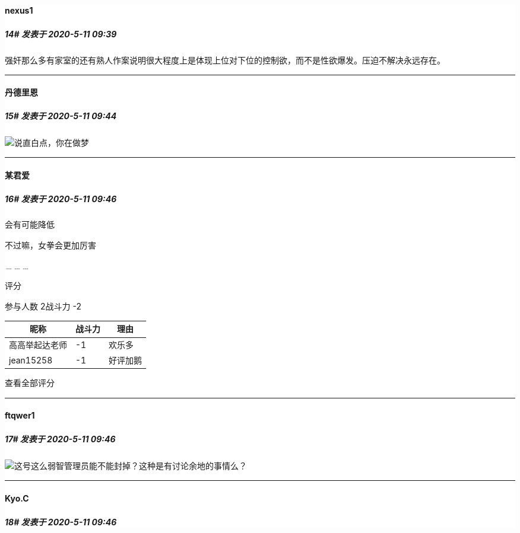 ####  nexus1  
##### 14#       发表于 2020-5-11 09:39


强奸那么多有家室的还有熟人作案说明很大程度上是体现上位对下位的控制欲，而不是性欲爆发。压迫不解决永远存在。


-----

####  丹德里恩  
##### 15#       发表于 2020-5-11 09:44


<img src="https://static.saraba1st.com/image/smiley/face2017/067.png" referrerpolicy="no-referrer">说直白点，你在做梦


-----

####  某君爱  
##### 16#       发表于 2020-5-11 09:46


会有可能降低

不过嘛，女拳会更加厉害


﹍﹍﹍

评分


 参与人数 2战斗力 -2

|昵称|战斗力|理由|
|----|---|---|
| 高高举起达老师|-1|欢乐多|
| jean15258|-1|好评加鹅|


查看全部评分


-----

####  ftqwer1  
##### 17#       发表于 2020-5-11 09:46


<img src="https://static.saraba1st.com/image/smiley/face2017/001.png" referrerpolicy="no-referrer">这号这么弱智管理员能不能封掉？这种是有讨论余地的事情么？


-----

####  Kyo.C  
##### 18#       发表于 2020-5-11 09:46

